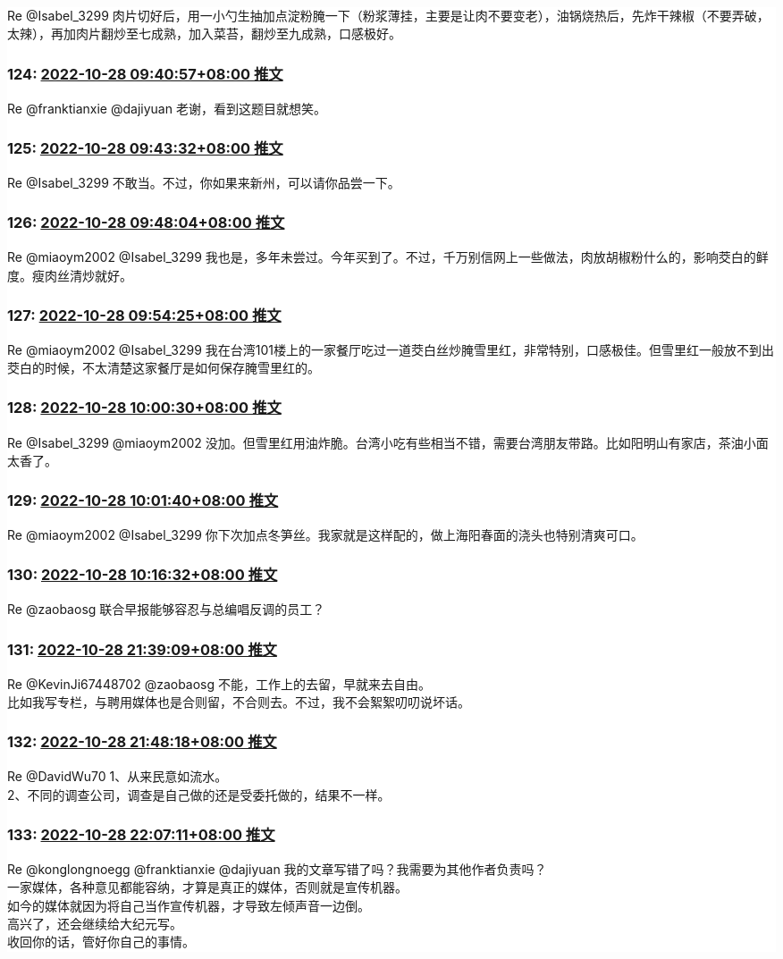 Re @Isabel_3299 肉片切好后，用一小勺生抽加点淀粉腌一下（粉浆薄挂，主要是让肉不要变老），油锅烧热后，先炸干辣椒（不要弄破，太辣），再加肉片翻炒至七成熟，加入菜苔，翻炒至九成熟，口感极好。

### 124: [2022-10-28 09:40:57+08:00 推文](https://twitter.com/HeQinglian/status/1585808808919564288)

Re @franktianxie @dajiyuan 老谢，看到这题目就想笑。

### 125: [2022-10-28 09:43:32+08:00 推文](https://twitter.com/HeQinglian/status/1585809457090469888)

Re @Isabel_3299 不敢当。不过，你如果来新州，可以请你品尝一下。

### 126: [2022-10-28 09:48:04+08:00 推文](https://twitter.com/HeQinglian/status/1585810600432734212)

Re @miaoym2002 @Isabel_3299 我也是，多年未尝过。今年买到了。不过，千万别信网上一些做法，肉放胡椒粉什么的，影响茭白的鲜度。瘦肉丝清炒就好。

### 127: [2022-10-28 09:54:25+08:00 推文](https://twitter.com/HeQinglian/status/1585812197644476417)

Re @miaoym2002 @Isabel_3299 我在台湾101楼上的一家餐厅吃过一道茭白丝炒腌雪里红，非常特别，口感极佳。但雪里红一般放不到出茭白的时候，不太清楚这家餐厅是如何保存腌雪里红的。

### 128: [2022-10-28 10:00:30+08:00 推文](https://twitter.com/HeQinglian/status/1585813726782844929)

Re @Isabel_3299 @miaoym2002 没加。但雪里红用油炸脆。台湾小吃有些相当不错，需要台湾朋友带路。比如阳明山有家店，茶油小面太香了。

### 129: [2022-10-28 10:01:40+08:00 推文](https://twitter.com/HeQinglian/status/1585814023412781056)

Re @miaoym2002 @Isabel_3299 你下次加点冬笋丝。我家就是这样配的，做上海阳春面的浇头也特别清爽可口。

### 130: [2022-10-28 10:16:32+08:00 推文](https://twitter.com/HeQinglian/status/1585817764043825152)

Re @zaobaosg 联合早报能够容忍与总编唱反调的员工？

### 131: [2022-10-28 21:39:09+08:00 推文](https://twitter.com/HeQinglian/status/1585989547673849858)

Re @KevinJi67448702 @zaobaosg 不能，工作上的去留，早就来去自由。<br>比如我写专栏，与聘用媒体也是合则留，不合则去。不过，我不会絮絮叨叨说坏话。

### 132: [2022-10-28 21:48:18+08:00 推文](https://twitter.com/HeQinglian/status/1585991853614039040)

Re @DavidWu70 1、从来民意如流水。<br>2、不同的调查公司，调查是自己做的还是受委托做的，结果不一样。

### 133: [2022-10-28 22:07:11+08:00 推文](https://twitter.com/HeQinglian/status/1585996603109826560)

Re @konglongnoegg @franktianxie @dajiyuan 我的文章写错了吗？我需要为其他作者负责吗？<br>一家媒体，各种意见都能容纳，才算是真正的媒体，否则就是宣传机器。<br>如今的媒体就因为将自己当作宣传机器，才导致左倾声音一边倒。<br>高兴了，还会继续给大纪元写。<br>收回你的话，管好你自己的事情。
